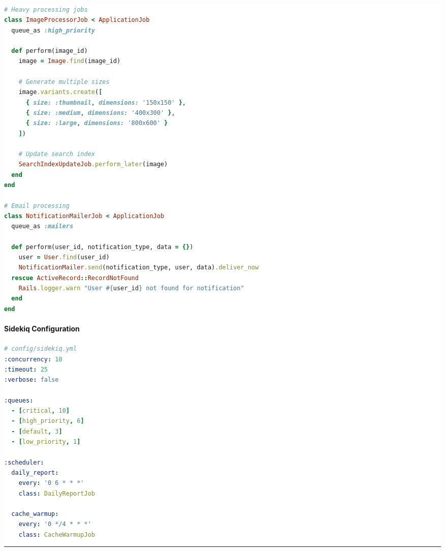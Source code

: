 ```ruby
# Heavy processing jobs
class ImageProcessorJob < ApplicationJob
  queue_as :high_priority
  
  def perform(image_id)
    image = Image.find(image_id)
    
    # Generate multiple sizes
    image.variants.create([
      { size: :thumbnail, dimensions: '150x150' },
      { size: :medium, dimensions: '400x300' },
      { size: :large, dimensions: '800x600' }
    ])
    
    # Update search index
    SearchIndexUpdateJob.perform_later(image)
  end
end

# Email processing
class NotificationMailerJob < ApplicationJob
  queue_as :mailers
  
  def perform(user_id, notification_type, data = {})
    user = User.find(user_id)
    NotificationMailer.send(notification_type, user, data).deliver_now
  rescue ActiveRecord::RecordNotFound
    Rails.logger.warn "User #{user_id} not found for notification"
  end
end
```

#### Sidekiq Configuration

```yaml
# config/sidekiq.yml
:concurrency: 10
:timeout: 25
:verbose: false

:queues:
  - [critical, 10]
  - [high_priority, 6]  
  - [default, 3]
  - [low_priority, 1]

:scheduler:
  daily_report:
    every: '0 6 * * *'
    class: DailyReportJob
    
  cache_warmup:
    every: '0 */4 * * *'
    class: CacheWarmupJob
```

---